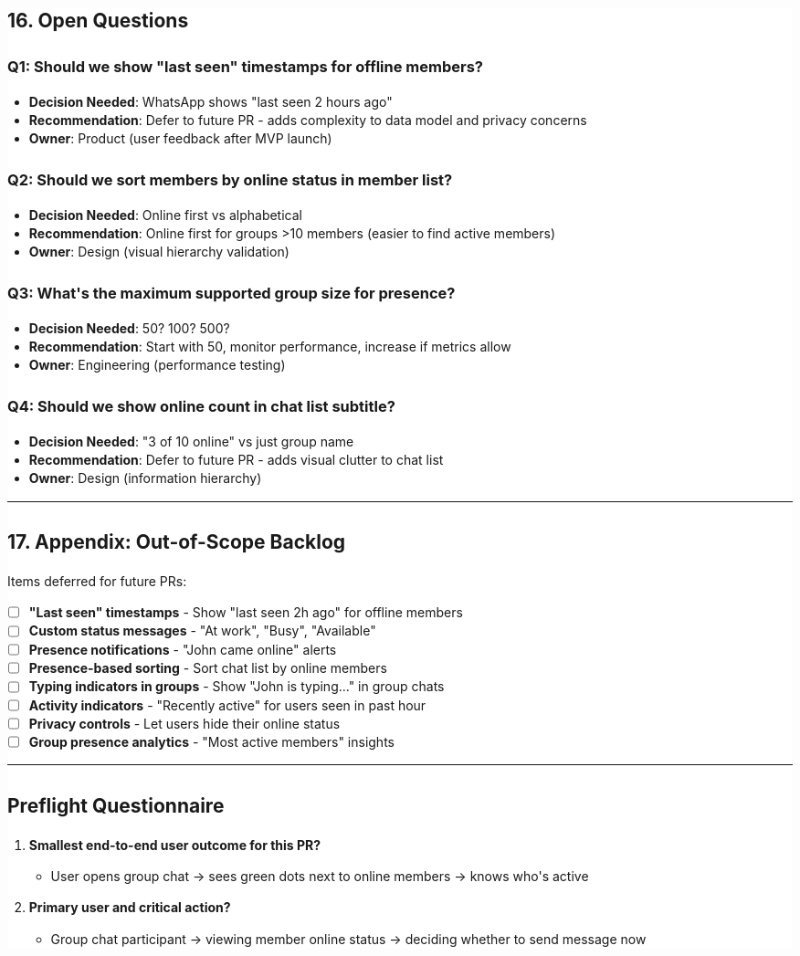## 16. Open Questions

### Q1: Should we show "last seen" timestamps for offline members?
- **Decision Needed**: WhatsApp shows "last seen 2 hours ago"
- **Recommendation**: Defer to future PR - adds complexity to data model and privacy concerns
- **Owner**: Product (user feedback after MVP launch)

### Q2: Should we sort members by online status in member list?
- **Decision Needed**: Online first vs alphabetical
- **Recommendation**: Online first for groups >10 members (easier to find active members)
- **Owner**: Design (visual hierarchy validation)

### Q3: What's the maximum supported group size for presence?
- **Decision Needed**: 50? 100? 500?
- **Recommendation**: Start with 50, monitor performance, increase if metrics allow
- **Owner**: Engineering (performance testing)

### Q4: Should we show online count in chat list subtitle?
- **Decision Needed**: "3 of 10 online" vs just group name
- **Recommendation**: Defer to future PR - adds visual clutter to chat list
- **Owner**: Design (information hierarchy)

---

## 17. Appendix: Out-of-Scope Backlog

Items deferred for future PRs:

- [ ] **"Last seen" timestamps** - Show "last seen 2h ago" for offline members
- [ ] **Custom status messages** - "At work", "Busy", "Available"
- [ ] **Presence notifications** - "John came online" alerts
- [ ] **Presence-based sorting** - Sort chat list by online members
- [ ] **Typing indicators in groups** - Show "John is typing..." in group chats
- [ ] **Activity indicators** - "Recently active" for users seen in past hour
- [ ] **Privacy controls** - Let users hide their online status
- [ ] **Group presence analytics** - "Most active members" insights

---

## Preflight Questionnaire

1. **Smallest end-to-end user outcome for this PR?**
   - User opens group chat → sees green dots next to online members → knows who's active

2. **Primary user and critical action?**
   - Group chat participant → viewing member online status → deciding whether to send message now
